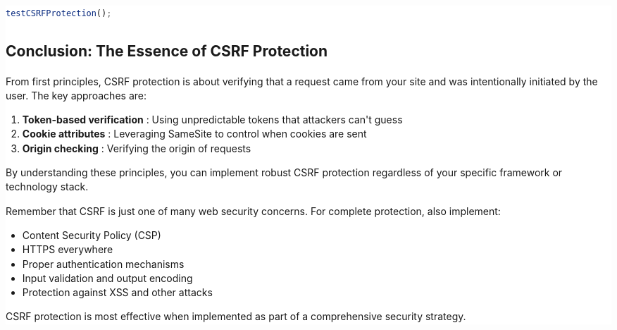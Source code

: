 ```javascript
testCSRFProtection();
```

## Conclusion: The Essence of CSRF Protection

From first principles, CSRF protection is about verifying that a request came from your site and was intentionally initiated by the user. The key approaches are:

1. **Token-based verification** : Using unpredictable tokens that attackers can't guess
2. **Cookie attributes** : Leveraging SameSite to control when cookies are sent
3. **Origin checking** : Verifying the origin of requests

By understanding these principles, you can implement robust CSRF protection regardless of your specific framework or technology stack.

Remember that CSRF is just one of many web security concerns. For complete protection, also implement:

* Content Security Policy (CSP)
* HTTPS everywhere
* Proper authentication mechanisms
* Input validation and output encoding
* Protection against XSS and other attacks

CSRF protection is most effective when implemented as part of a comprehensive security strategy.
